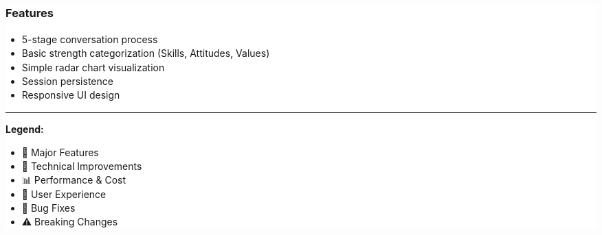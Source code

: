 ### Features
- 5-stage conversation process
- Basic strength categorization (Skills, Attitudes, Values)
- Simple radar chart visualization
- Session persistence
- Responsive UI design

---

**Legend:**
- 🚀 Major Features
- 🔧 Technical Improvements  
- 📊 Performance & Cost
- 🎨 User Experience
- 🐛 Bug Fixes
- ⚠️ Breaking Changes
